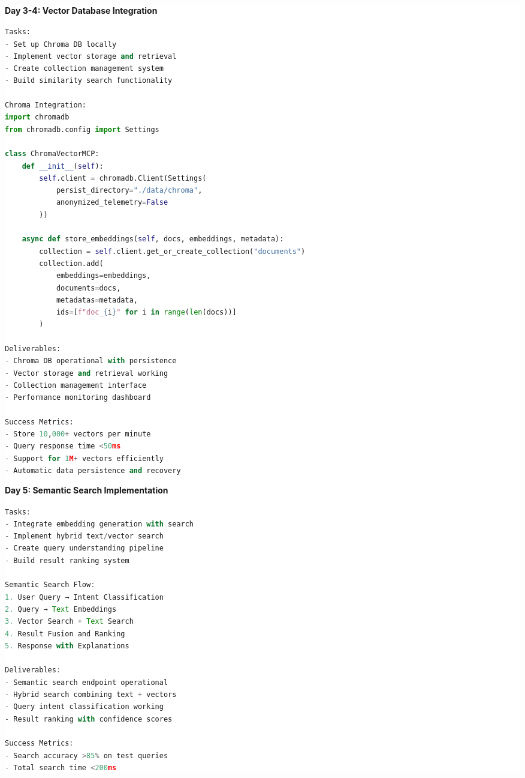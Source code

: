 **Day 3-4: Vector Database Integration**
```python
Tasks:
- Set up Chroma DB locally
- Implement vector storage and retrieval
- Create collection management system
- Build similarity search functionality

Chroma Integration:
import chromadb
from chromadb.config import Settings

class ChromaVectorMCP:
    def __init__(self):
        self.client = chromadb.Client(Settings(
            persist_directory="./data/chroma",
            anonymized_telemetry=False
        ))
        
    async def store_embeddings(self, docs, embeddings, metadata):
        collection = self.client.get_or_create_collection("documents")
        collection.add(
            embeddings=embeddings,
            documents=docs,
            metadatas=metadata,
            ids=[f"doc_{i}" for i in range(len(docs))]
        )

Deliverables:
- Chroma DB operational with persistence
- Vector storage and retrieval working
- Collection management interface
- Performance monitoring dashboard

Success Metrics:
- Store 10,000+ vectors per minute
- Query response time <50ms
- Support for 1M+ vectors efficiently
- Automatic data persistence and recovery
```

**Day 5: Semantic Search Implementation**
```typescript
Tasks:
- Integrate embedding generation with search
- Implement hybrid text/vector search
- Create query understanding pipeline
- Build result ranking system

Semantic Search Flow:
1. User Query → Intent Classification
2. Query → Text Embeddings
3. Vector Search + Text Search
4. Result Fusion and Ranking
5. Response with Explanations

Deliverables:
- Semantic search endpoint operational
- Hybrid search combining text + vectors
- Query intent classification working
- Result ranking with confidence scores

Success Metrics:
- Search accuracy >85% on test queries
- Total search time <200ms
```